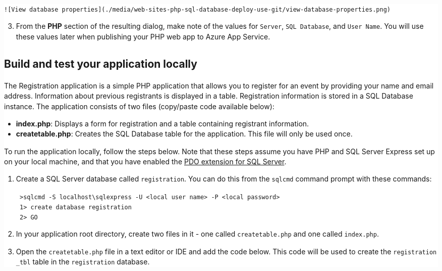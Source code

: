     ![View database properties](./media/web-sites-php-sql-database-deploy-use-git/view-database-properties.png)
3. From the **PHP** section of the resulting dialog, make note of the values for `Server`, `SQL Database`, and `User Name`. You will use these values later when publishing your PHP web app to Azure App Service.

## Build and test your application locally
The Registration application is a simple PHP application that allows you to register for an event by providing your name and email address. Information about previous registrants is displayed in a table. Registration information is stored in a SQL Database instance. The application consists of two files (copy/paste code available below):

* **index.php**: Displays a form for registration and a table containing registrant information.
* **createtable.php**: Creates the SQL Database table for the application. This file will only be used once.

To run the application locally, follow the steps below. Note that these steps assume you have PHP and SQL Server Express set up on your local machine, and that you have enabled the [PDO extension for SQL Server][pdo-sqlsrv].

1. Create a SQL Server database called `registration`. You can do this from the `sqlcmd` command prompt with these commands:
   
        >sqlcmd -S localhost\sqlexpress -U <local user name> -P <local password>
        1> create database registration
        2> GO    
2. In your application root directory, create two files in it - one called `createtable.php` and one called `index.php`.
3. Open the `createtable.php` file in a text editor or IDE and add the code below. This code will be used to create the `registration_tbl` table in the `registration` database.
   

[install-php]: http://www.php.net/manual/en/install.php
[install-SQLExpress]: http://www.microsoft.com/download/details.aspx?id=29062
[install-Drivers]: http://www.microsoft.com/download/details.aspx?id=20098
[install-git]: http://git-scm.com/
[pdo-sqlsrv]: http://php.net/pdo_sqlsrv